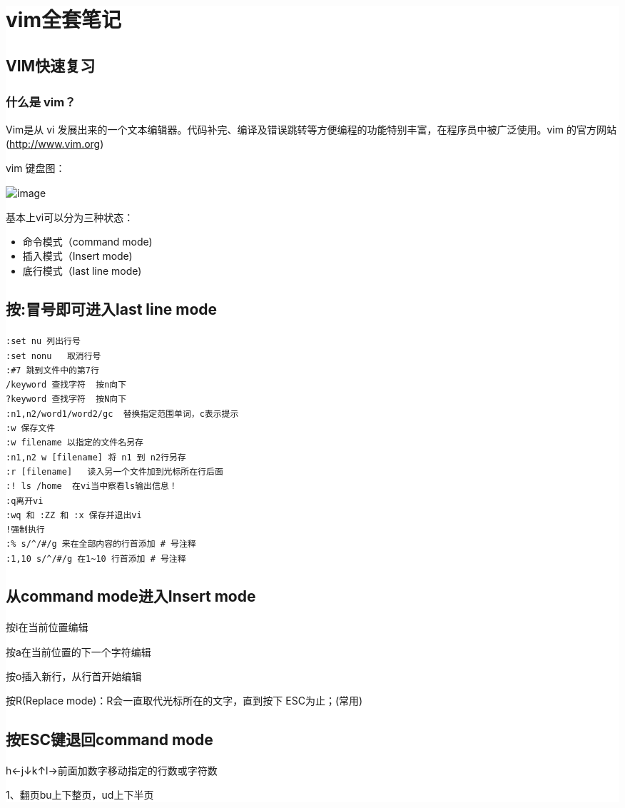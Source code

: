 # vim全套笔记
## VIM快速复习
### 什么是 vim？
Vim是从 vi 发展出来的一个文本编辑器。代码补完、编译及错误跳转等方便编程的功能特别丰富，在程序员中被广泛使用。vim 的官方网站 (http://www.vim.org)

vim 键盘图：

![image](https://github.com/user-attachments/assets/7096f023-9ca0-4feb-b429-797b87e0133f)


基本上vi可以分为三种状态：

- 命令模式（command mode)
- 插入模式（Insert mode)
- 底行模式（last line mode)

## 按:冒号即可进入last line mode

```txt
:set nu 列出行号
:set nonu	取消行号
:#7 跳到文件中的第7行
/keyword 查找字符  按n向下
?keyword 查找字符  按N向下
:n1,n2/word1/word2/gc  替换指定范围单词，c表示提示
:w 保存文件
:w filename 以指定的文件名另存
:n1,n2 w [filename]	将 n1 到 n2行另存
:r [filename]	读入另一个文件加到光标所在行后面
:! ls /home  在vi当中察看ls输出信息！
:q离开vi
:wq 和 :ZZ 和 :x 保存并退出vi
!强制执行
:% s/^/#/g 来在全部内容的行首添加 # 号注释
:1,10 s/^/#/g 在1~10 行首添加 # 号注释  
```

## 从command mode进入Insert mode
按i在当前位置编辑

按a在当前位置的下一个字符编辑

按o插入新行，从行首开始编辑

按R(Replace mode)：R会一直取代光标所在的文字，直到按下 ESC为止；(常用)

## 按ESC键退回command mode
h←j↓k↑l→前面加数字移动指定的行数或字符数

1、翻页bu上下整页，ud上下半页
